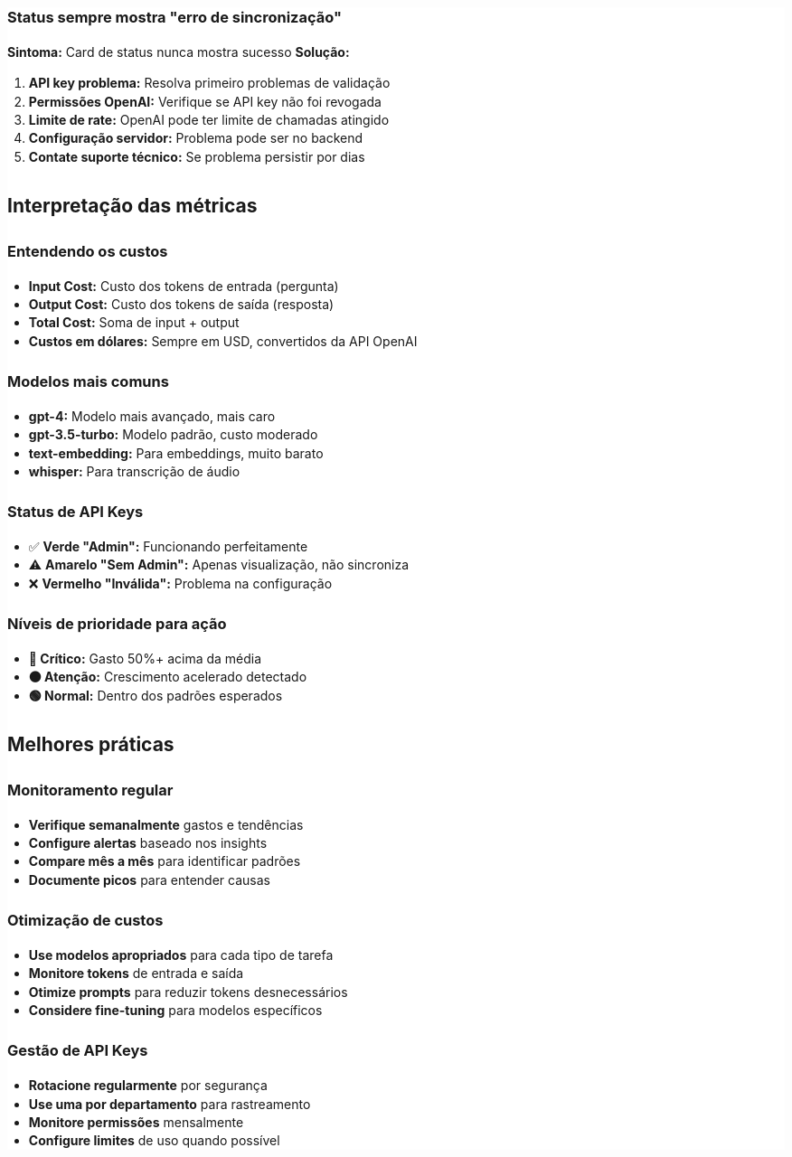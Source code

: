 ### Status sempre mostra "erro de sincronização"
**Sintoma:** Card de status nunca mostra sucesso
**Solução:**
1. **API key problema:** Resolva primeiro problemas de validação
2. **Permissões OpenAI:** Verifique se API key não foi revogada
3. **Limite de rate:** OpenAI pode ter limite de chamadas atingido
4. **Configuração servidor:** Problema pode ser no backend
5. **Contate suporte técnico:** Se problema persistir por dias

## Interpretação das métricas

### Entendendo os custos
- **Input Cost:** Custo dos tokens de entrada (pergunta)
- **Output Cost:** Custo dos tokens de saída (resposta)
- **Total Cost:** Soma de input + output
- **Custos em dólares:** Sempre em USD, convertidos da API OpenAI

### Modelos mais comuns
- **gpt-4:** Modelo mais avançado, mais caro
- **gpt-3.5-turbo:** Modelo padrão, custo moderado
- **text-embedding:** Para embeddings, muito barato
- **whisper:** Para transcrição de áudio

### Status de API Keys
- ✅ **Verde "Admin":** Funcionando perfeitamente
- ⚠️ **Amarelo "Sem Admin":** Apenas visualização, não sincroniza
- ❌ **Vermelho "Inválida":** Problema na configuração

### Níveis de prioridade para ação
- **🔴 Crítico:** Gasto 50%+ acima da média
- **🟠 Atenção:** Crescimento acelerado detectado  
- **🟢 Normal:** Dentro dos padrões esperados

## Melhores práticas

### Monitoramento regular
- **Verifique semanalmente** gastos e tendências
- **Configure alertas** baseado nos insights
- **Compare mês a mês** para identificar padrões
- **Documente picos** para entender causas

### Otimização de custos
- **Use modelos apropriados** para cada tipo de tarefa
- **Monitore tokens** de entrada e saída
- **Otimize prompts** para reduzir tokens desnecessários
- **Considere fine-tuning** para modelos específicos

### Gestão de API Keys
- **Rotacione regularmente** por segurança
- **Use uma por departamento** para rastreamento
- **Monitore permissões** mensalmente
- **Configure limites** de uso quando possível

